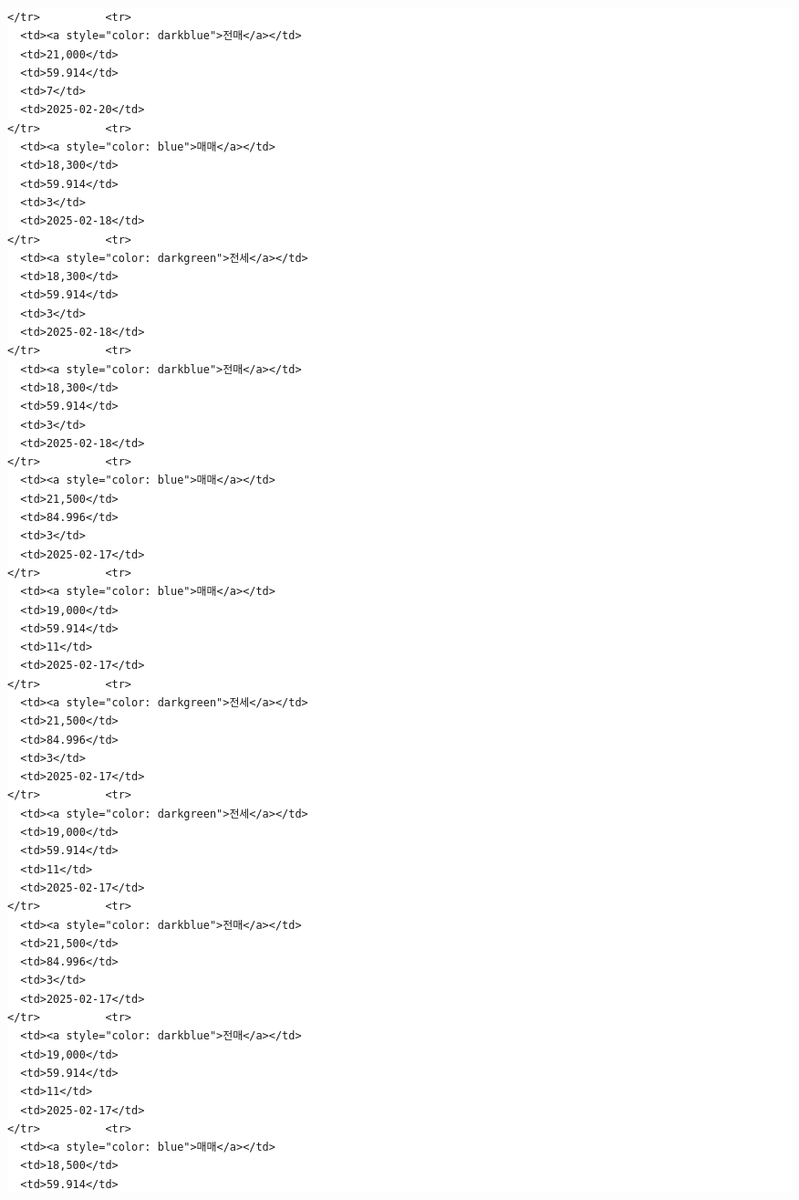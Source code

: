     </tr>          <tr>
      <td><a style="color: darkblue">전매</a></td>
      <td>21,000</td>
      <td>59.914</td>
      <td>7</td>
      <td>2025-02-20</td>
    </tr>          <tr>
      <td><a style="color: blue">매매</a></td>
      <td>18,300</td>
      <td>59.914</td>
      <td>3</td>
      <td>2025-02-18</td>
    </tr>          <tr>
      <td><a style="color: darkgreen">전세</a></td>
      <td>18,300</td>
      <td>59.914</td>
      <td>3</td>
      <td>2025-02-18</td>
    </tr>          <tr>
      <td><a style="color: darkblue">전매</a></td>
      <td>18,300</td>
      <td>59.914</td>
      <td>3</td>
      <td>2025-02-18</td>
    </tr>          <tr>
      <td><a style="color: blue">매매</a></td>
      <td>21,500</td>
      <td>84.996</td>
      <td>3</td>
      <td>2025-02-17</td>
    </tr>          <tr>
      <td><a style="color: blue">매매</a></td>
      <td>19,000</td>
      <td>59.914</td>
      <td>11</td>
      <td>2025-02-17</td>
    </tr>          <tr>
      <td><a style="color: darkgreen">전세</a></td>
      <td>21,500</td>
      <td>84.996</td>
      <td>3</td>
      <td>2025-02-17</td>
    </tr>          <tr>
      <td><a style="color: darkgreen">전세</a></td>
      <td>19,000</td>
      <td>59.914</td>
      <td>11</td>
      <td>2025-02-17</td>
    </tr>          <tr>
      <td><a style="color: darkblue">전매</a></td>
      <td>21,500</td>
      <td>84.996</td>
      <td>3</td>
      <td>2025-02-17</td>
    </tr>          <tr>
      <td><a style="color: darkblue">전매</a></td>
      <td>19,000</td>
      <td>59.914</td>
      <td>11</td>
      <td>2025-02-17</td>
    </tr>          <tr>
      <td><a style="color: blue">매매</a></td>
      <td>18,500</td>
      <td>59.914</td>